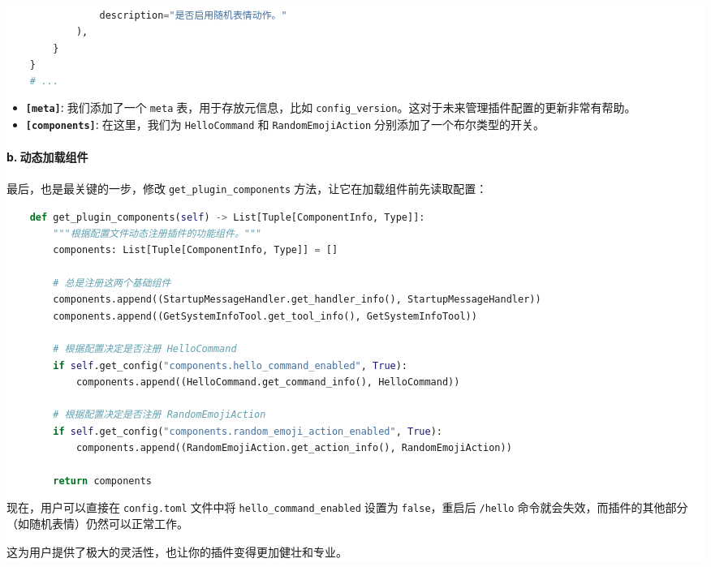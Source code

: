 ```python
                description="是否启用随机表情动作。"
            ),
        }
    }
    # ...
```

- **`[meta]`**: 我们添加了一个 `meta` 表，用于存放元信息，比如 `config_version`。这对于未来管理插件配置的更新非常有帮助。
- **`[components]`**: 在这里，我们为 `HelloCommand` 和 `RandomEmojiAction` 分别添加了一个布尔类型的开关。

#### b. 动态加载组件

最后，也是最关键的一步，修改 `get_plugin_components` 方法，让它在加载组件前先读取配置：

```python
    def get_plugin_components(self) -> List[Tuple[ComponentInfo, Type]]:
        """根据配置文件动态注册插件的功能组件。"""
        components: List[Tuple[ComponentInfo, Type]] = []

        # 总是注册这两个基础组件
        components.append((StartupMessageHandler.get_handler_info(), StartupMessageHandler))
        components.append((GetSystemInfoTool.get_tool_info(), GetSystemInfoTool))

        # 根据配置决定是否注册 HelloCommand
        if self.get_config("components.hello_command_enabled", True):
            components.append((HelloCommand.get_command_info(), HelloCommand))
        
        # 根据配置决定是否注册 RandomEmojiAction
        if self.get_config("components.random_emoji_action_enabled", True):
            components.append((RandomEmojiAction.get_action_info(), RandomEmojiAction))

        return components
```

现在，用户可以直接在 `config.toml` 文件中将 `hello_command_enabled` 设置为 `false`，重启后 `/hello` 命令就会失效，而插件的其他部分（如随机表情）仍然可以正常工作。

这为用户提供了极大的灵活性，也让你的插件变得更加健壮和专业。
